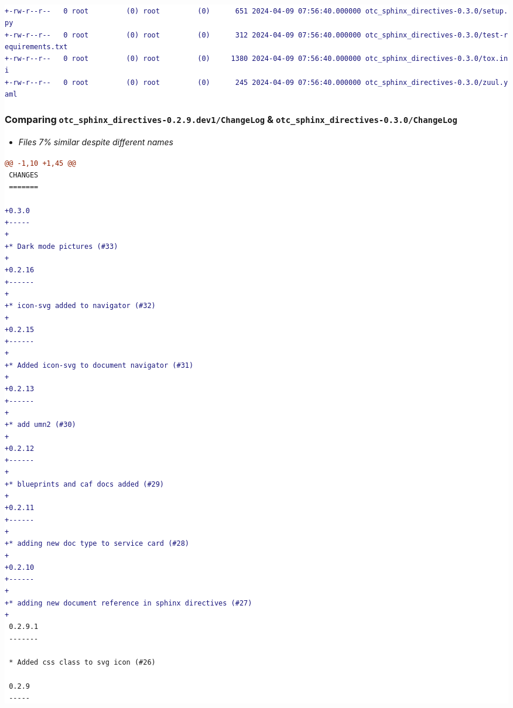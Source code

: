 ```diff
+-rw-r--r--   0 root         (0) root         (0)      651 2024-04-09 07:56:40.000000 otc_sphinx_directives-0.3.0/setup.py
+-rw-r--r--   0 root         (0) root         (0)      312 2024-04-09 07:56:40.000000 otc_sphinx_directives-0.3.0/test-requirements.txt
+-rw-r--r--   0 root         (0) root         (0)     1380 2024-04-09 07:56:40.000000 otc_sphinx_directives-0.3.0/tox.ini
+-rw-r--r--   0 root         (0) root         (0)      245 2024-04-09 07:56:40.000000 otc_sphinx_directives-0.3.0/zuul.yaml
```

### Comparing `otc_sphinx_directives-0.2.9.dev1/ChangeLog` & `otc_sphinx_directives-0.3.0/ChangeLog`

 * *Files 7% similar despite different names*

```diff
@@ -1,10 +1,45 @@
 CHANGES
 =======
 
+0.3.0
+-----
+
+* Dark mode pictures (#33)
+
+0.2.16
+------
+
+* icon-svg added to navigator (#32)
+
+0.2.15
+------
+
+* Added icon-svg to document navigator (#31)
+
+0.2.13
+------
+
+* add umn2 (#30)
+
+0.2.12
+------
+
+* blueprints and caf docs added (#29)
+
+0.2.11
+------
+
+* adding new doc type to service card (#28)
+
+0.2.10
+------
+
+* adding new document reference in sphinx directives (#27)
+
 0.2.9.1
 -------
 
 * Added css class to svg icon (#26)
 
 0.2.9
 -----
```
